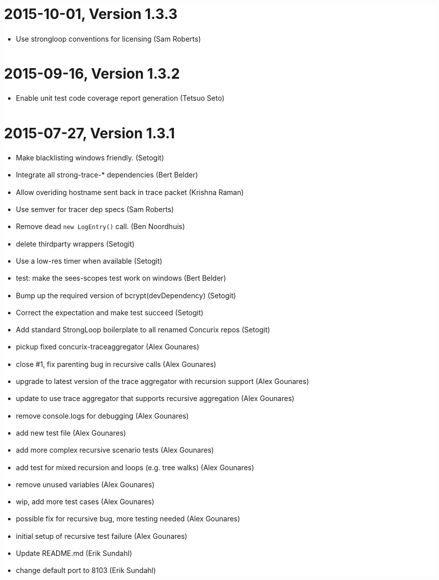 2015-10-01, Version 1.3.3
=========================

 * Use strongloop conventions for licensing (Sam Roberts)


2015-09-16, Version 1.3.2
=========================

 * Enable unit test code coverage report generation (Tetsuo Seto)


2015-07-27, Version 1.3.1
=========================

 * Make blacklisting windows friendly. (Setogit)

 * Integrate all strong-trace-* dependencies (Bert Belder)

 * Allow overiding hostname sent back in trace packet (Krishna Raman)

 * Use semver for tracer dep specs (Sam Roberts)

 * Remove dead `new LogEntry()` call. (Ben Noordhuis)

 * delete thirdparty wrappers (Setogit)

 * Use a low-res timer when available (Setogit)

 * test: make the sees-scopes test work on windows (Bert Belder)

 * Bump up the required version of bcrypt(devDependency) (Setogit)

 * Correct the expectation and make test succeed (Setogit)

 * Add standard StrongLoop boilerplate to all renamed Concurix repos (Setogit)

 * pickup fixed concurix-traceaggregator (Alex Gounares)

 * close #1, fix parenting bug in recursive calls (Alex Gounares)

 * upgrade to latest version of the trace aggregator with recursion support (Alex Gounares)

 * update to use trace aggregator that supports recursive aggregation (Alex Gounares)

 * remove console.logs for debugging (Alex Gounares)

 * add new test file (Alex Gounares)

 * add more complex recursive scenario tests (Alex Gounares)

 * add test for mixed recursion and loops (e.g. tree walks) (Alex Gounares)

 * remove unused variables (Alex Gounares)

 * wip, add more test cases (Alex Gounares)

 * possible fix for recursive bug, more testing needed (Alex Gounares)

 * initial setup of recursive test failure (Alex Gounares)

 * Update README.md (Erik Sundahl)

 * change default port to 8103 (Erik Sundahl)
